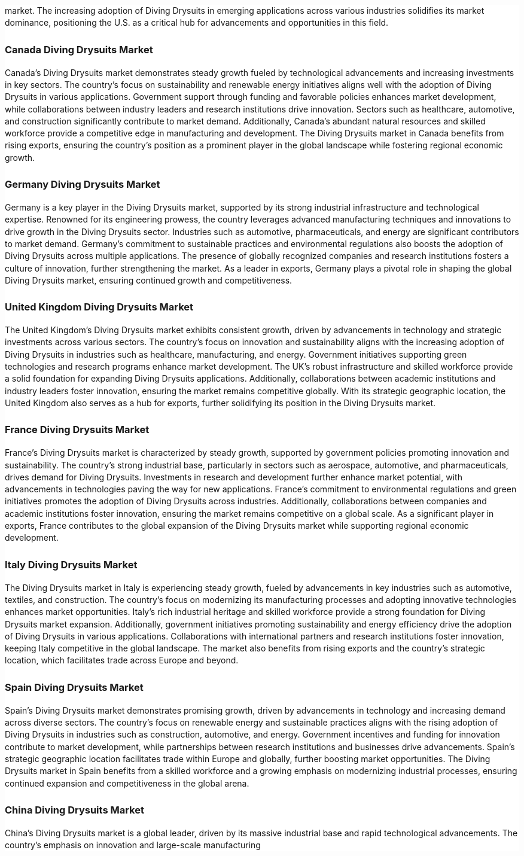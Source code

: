 market. The increasing adoption of Diving Drysuits in emerging applications across various industries solidifies its market dominance, positioning the U.S. as a critical hub for advancements and opportunities in this field.</p><h3>Canada Diving Drysuits Market</h3><p>Canada&rsquo;s Diving Drysuits market demonstrates steady growth fueled by technological advancements and increasing investments in key sectors. The country&rsquo;s focus on sustainability and renewable energy initiatives aligns well with the adoption of Diving Drysuits in various applications. Government support through funding and favorable policies enhances market development, while collaborations between industry leaders and research institutions drive innovation. Sectors such as healthcare, automotive, and construction significantly contribute to market demand. Additionally, Canada&rsquo;s abundant natural resources and skilled workforce provide a competitive edge in manufacturing and development. The Diving Drysuits market in Canada benefits from rising exports, ensuring the country&rsquo;s position as a prominent player in the global landscape while fostering regional economic growth.</p><h3>Germany Diving Drysuits Market</h3><p>Germany is a key player in the Diving Drysuits market, supported by its strong industrial infrastructure and technological expertise. Renowned for its engineering prowess, the country leverages advanced manufacturing techniques and innovations to drive growth in the Diving Drysuits sector. Industries such as automotive, pharmaceuticals, and energy are significant contributors to market demand. Germany&rsquo;s commitment to sustainable practices and environmental regulations also boosts the adoption of Diving Drysuits across multiple applications. The presence of globally recognized companies and research institutions fosters a culture of innovation, further strengthening the market. As a leader in exports, Germany plays a pivotal role in shaping the global Diving Drysuits market, ensuring continued growth and competitiveness.</p><h3>United Kingdom Diving Drysuits Market</h3><p>The United Kingdom&rsquo;s Diving Drysuits market exhibits consistent growth, driven by advancements in technology and strategic investments across various sectors. The country&rsquo;s focus on innovation and sustainability aligns with the increasing adoption of Diving Drysuits in industries such as healthcare, manufacturing, and energy. Government initiatives supporting green technologies and research programs enhance market development. The UK&rsquo;s robust infrastructure and skilled workforce provide a solid foundation for expanding Diving Drysuits applications. Additionally, collaborations between academic institutions and industry leaders foster innovation, ensuring the market remains competitive globally. With its strategic geographic location, the United Kingdom also serves as a hub for exports, further solidifying its position in the Diving Drysuits market.</p><h3>France Diving Drysuits Market</h3><p>France&rsquo;s Diving Drysuits market is characterized by steady growth, supported by government policies promoting innovation and sustainability. The country&rsquo;s strong industrial base, particularly in sectors such as aerospace, automotive, and pharmaceuticals, drives demand for Diving Drysuits. Investments in research and development further enhance market potential, with advancements in technologies paving the way for new applications. France&rsquo;s commitment to environmental regulations and green initiatives promotes the adoption of Diving Drysuits across industries. Additionally, collaborations between companies and academic institutions foster innovation, ensuring the market remains competitive on a global scale. As a significant player in exports, France contributes to the global expansion of the Diving Drysuits market while supporting regional economic development.</p><h3>Italy Diving Drysuits Market</h3><p>The Diving Drysuits market in Italy is experiencing steady growth, fueled by advancements in key industries such as automotive, textiles, and construction. The country&rsquo;s focus on modernizing its manufacturing processes and adopting innovative technologies enhances market opportunities. Italy&rsquo;s rich industrial heritage and skilled workforce provide a strong foundation for Diving Drysuits market expansion. Additionally, government initiatives promoting sustainability and energy efficiency drive the adoption of Diving Drysuits in various applications. Collaborations with international partners and research institutions foster innovation, keeping Italy competitive in the global landscape. The market also benefits from rising exports and the country&rsquo;s strategic location, which facilitates trade across Europe and beyond.</p><h3>Spain Diving Drysuits Market</h3><p>Spain&rsquo;s Diving Drysuits market demonstrates promising growth, driven by advancements in technology and increasing demand across diverse sectors. The country&rsquo;s focus on renewable energy and sustainable practices aligns with the rising adoption of Diving Drysuits in industries such as construction, automotive, and energy. Government incentives and funding for innovation contribute to market development, while partnerships between research institutions and businesses drive advancements. Spain&rsquo;s strategic geographic location facilitates trade within Europe and globally, further boosting market opportunities. The Diving Drysuits market in Spain benefits from a skilled workforce and a growing emphasis on modernizing industrial processes, ensuring continued expansion and competitiveness in the global arena.</p><h3>China Diving Drysuits Market</h3><p>China&rsquo;s Diving Drysuits market is a global leader, driven by its massive industrial base and rapid technological advancements. The country&rsquo;s emphasis on innovation and large-scale manufacturing
